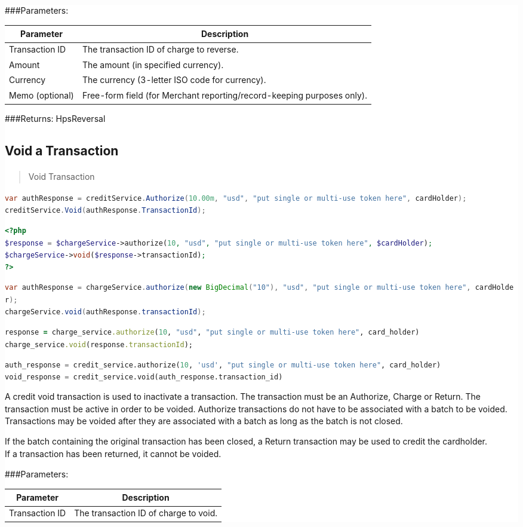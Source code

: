 ###Parameters:

Parameter | Description
--------- | -----------
Transaction ID | The transaction ID of charge to reverse.
Amount | The amount (in specified currency).
Currency | The currency (3-letter ISO code for currency).
Memo (optional) | Free-form field (for Merchant reporting/record-keeping purposes only).

###Returns: HpsReversal

## Void a Transaction
> Void Transaction

```csharp
var authResponse = creditService.Authorize(10.00m, "usd", "put single or multi-use token here", cardHolder);
creditService.Void(authResponse.TransactionId);
```

```php
<?php
$response = $chargeService->authorize(10, "usd", "put single or multi-use token here", $cardHolder);
$chargeService->void($response->transactionId);
?>
```

```java
var authResponse = chargeService.authorize(new BigDecimal("10"), "usd", "put single or multi-use token here", cardHolder);
chargeService.void(authResponse.transactionId);
```

```ruby
response = charge_service.authorize(10, "usd", "put single or multi-use token here", card_holder)
charge_service.void(response.transactionId);
```

```python
auth_response = credit_service.authorize(10, 'usd', "put single or multi-use token here", card_holder)
void_response = credit_service.void(auth_response.transaction_id)
```
A credit void transaction is used to inactivate a transaction. The transaction must be an Authorize, Charge or Return. The transaction must be active in order to be voided. Authorize transactions do not have to be associated with a batch to be voided. Transactions may be voided after they are associated with a batch as long as the batch is not closed.

<aside class="note">If the batch containing the original transaction has been closed, a Return transaction may be used to credit the cardholder.</aside>

<aside class="note">If a transaction has been returned, it cannot be voided.</aside>


###Parameters:

Parameter | Description
--------- | -----------
Transaction ID | The transaction ID of charge to void.
